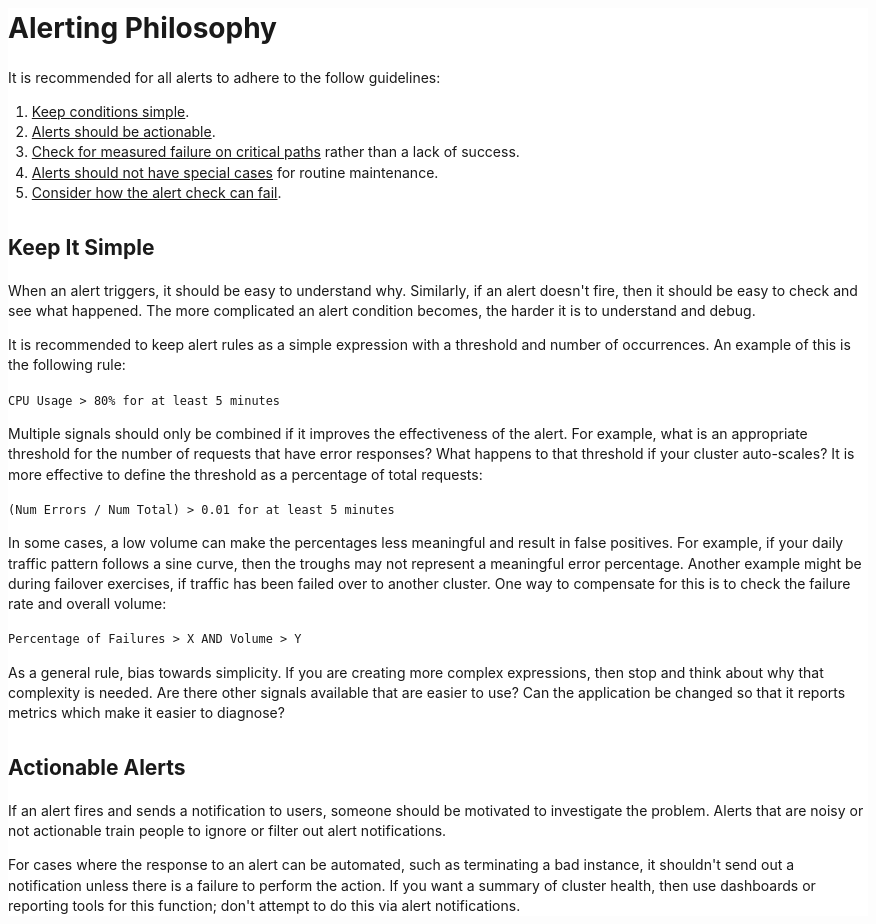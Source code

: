 # Alerting Philosophy

It is recommended for all alerts to adhere to the follow guidelines:

1. [Keep conditions simple](#keep-it-simple).
2. [Alerts should be actionable](#actionable-alerts).
3. [Check for measured failure on critical paths](#check-for-measured-failure) rather than a lack of success.
4. [Alerts should not have special cases](#avoid-special-cases) for routine maintenance.
5. [Consider how the alert check can fail](#think-about-failure).
 
## Keep It Simple

When an alert triggers, it should be easy to understand why. Similarly, if an alert doesn't fire, then it should be easy to check and see what happened. The more complicated an alert condition becomes, the harder it is to understand and debug. 

It is recommended to keep alert rules as a simple expression with a threshold and number of occurrences. An example of this is the following rule:

```
CPU Usage > 80% for at least 5 minutes
``` 

Multiple signals should only be combined if it improves the effectiveness of the alert. For example, what is an appropriate threshold for the number of requests that have error responses? What happens to that threshold if your cluster auto-scales?  It is more effective to define the threshold as a percentage of total requests:

```
(Num Errors / Num Total) > 0.01 for at least 5 minutes
```

In some cases, a low volume can make the percentages less meaningful and result in false positives. For example, if your daily traffic pattern follows a sine curve, then the troughs may not represent a meaningful error percentage. Another example might be during failover exercises, if traffic has been failed over to another cluster. One way to compensate for this is to check the failure rate and overall volume:

```
Percentage of Failures > X AND Volume > Y
```

As a general rule, bias towards simplicity. If you are creating more complex expressions, then stop and think about why that complexity is needed. Are there other signals available that are easier to use? Can the application be changed so that it reports metrics which make it easier to diagnose? 

## Actionable Alerts

If an alert fires and sends a notification to users, someone should be motivated to investigate the problem. Alerts that are noisy or not actionable train people to ignore or filter out alert notifications. 

For cases where the response to an alert can be automated, such as terminating a bad instance, it shouldn't send out a notification unless there is a failure to perform the action. If you want a summary of cluster health, then use dashboards or reporting tools for this function; don't attempt to do this via alert notifications.

